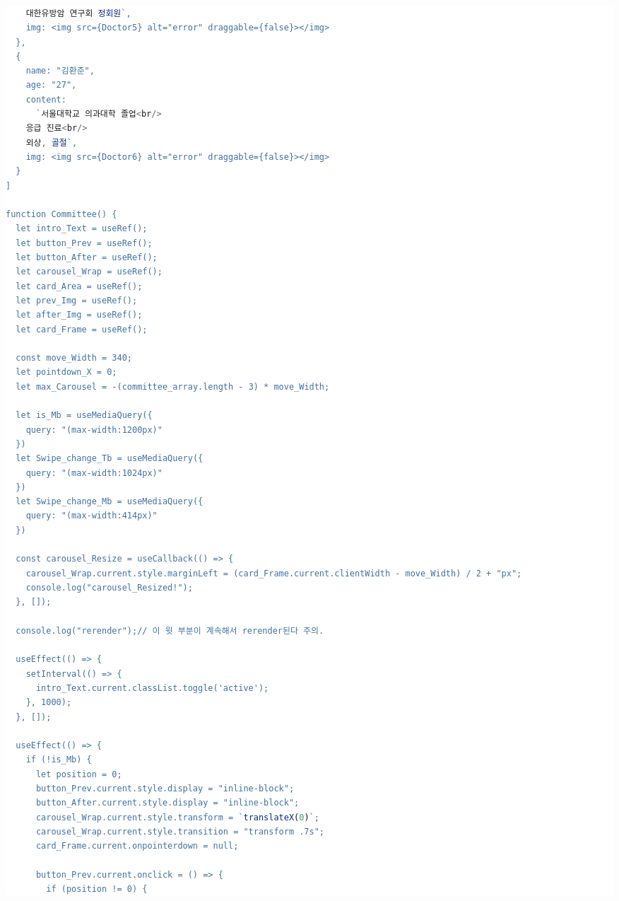```javascript
    대한유방암 연구회 정회원`,
    img: <img src={Doctor5} alt="error" draggable={false}></img>
  },
  {
    name: "김환준",
    age: "27",
    content:
      `서울대학교 의과대학 졸업<br/>
    응급 진료<br/>
    외상, 골절`,
    img: <img src={Doctor6} alt="error" draggable={false}></img>
  }
]

function Committee() {
  let intro_Text = useRef();
  let button_Prev = useRef();
  let button_After = useRef();
  let carousel_Wrap = useRef();
  let card_Area = useRef();
  let prev_Img = useRef();
  let after_Img = useRef();
  let card_Frame = useRef();

  const move_Width = 340;
  let pointdown_X = 0;
  let max_Carousel = -(committee_array.length - 3) * move_Width;

  let is_Mb = useMediaQuery({
    query: "(max-width:1200px)"
  })
  let Swipe_change_Tb = useMediaQuery({
    query: "(max-width:1024px)"
  })
  let Swipe_change_Mb = useMediaQuery({
    query: "(max-width:414px)"
  })

  const carousel_Resize = useCallback(() => {
    carousel_Wrap.current.style.marginLeft = (card_Frame.current.clientWidth - move_Width) / 2 + "px";
    console.log("carousel_Resized!");
  }, []);

  console.log("rerender");// 이 윗 부분이 계속해서 rerender된다 주의.

  useEffect(() => {
    setInterval(() => {
      intro_Text.current.classList.toggle('active');
    }, 1000);
  }, []);

  useEffect(() => {
    if (!is_Mb) {
      let position = 0;
      button_Prev.current.style.display = "inline-block";
      button_After.current.style.display = "inline-block";
      carousel_Wrap.current.style.transform = `translateX(0)`;
      carousel_Wrap.current.style.transition = "transform .7s";
      card_Frame.current.onpointerdown = null;

      button_Prev.current.onclick = () => {
        if (position != 0) {
```